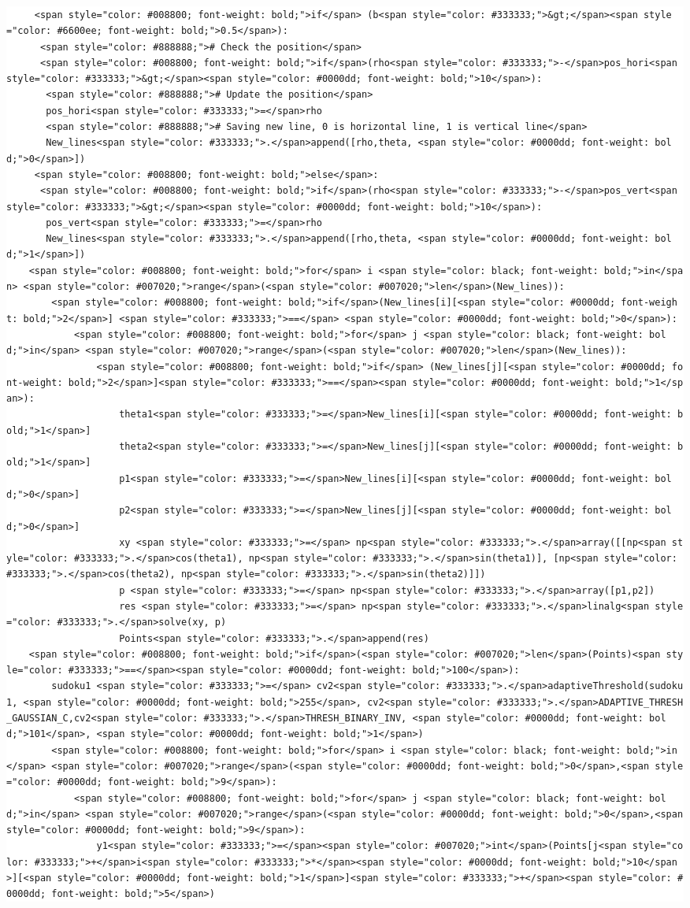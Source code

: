         <span style="color: #008800; font-weight: bold;">if</span> (b<span style="color: #333333;">&gt;</span><span style="color: #6600ee; font-weight: bold;">0.5</span>):
          <span style="color: #888888;"># Check the position</span>
          <span style="color: #008800; font-weight: bold;">if</span>(rho<span style="color: #333333;">-</span>pos_hori<span style="color: #333333;">&gt;</span><span style="color: #0000dd; font-weight: bold;">10</span>):
           <span style="color: #888888;"># Update the position</span>
           pos_hori<span style="color: #333333;">=</span>rho
           <span style="color: #888888;"># Saving new line, 0 is horizontal line, 1 is vertical line</span>
           New_lines<span style="color: #333333;">.</span>append([rho,theta, <span style="color: #0000dd; font-weight: bold;">0</span>])
         <span style="color: #008800; font-weight: bold;">else</span>:
          <span style="color: #008800; font-weight: bold;">if</span>(rho<span style="color: #333333;">-</span>pos_vert<span style="color: #333333;">&gt;</span><span style="color: #0000dd; font-weight: bold;">10</span>):
           pos_vert<span style="color: #333333;">=</span>rho
           New_lines<span style="color: #333333;">.</span>append([rho,theta, <span style="color: #0000dd; font-weight: bold;">1</span>])
        <span style="color: #008800; font-weight: bold;">for</span> i <span style="color: black; font-weight: bold;">in</span> <span style="color: #007020;">range</span>(<span style="color: #007020;">len</span>(New_lines)):
            <span style="color: #008800; font-weight: bold;">if</span>(New_lines[i][<span style="color: #0000dd; font-weight: bold;">2</span>] <span style="color: #333333;">==</span> <span style="color: #0000dd; font-weight: bold;">0</span>):
                <span style="color: #008800; font-weight: bold;">for</span> j <span style="color: black; font-weight: bold;">in</span> <span style="color: #007020;">range</span>(<span style="color: #007020;">len</span>(New_lines)):
                    <span style="color: #008800; font-weight: bold;">if</span> (New_lines[j][<span style="color: #0000dd; font-weight: bold;">2</span>]<span style="color: #333333;">==</span><span style="color: #0000dd; font-weight: bold;">1</span>):
                        theta1<span style="color: #333333;">=</span>New_lines[i][<span style="color: #0000dd; font-weight: bold;">1</span>]
                        theta2<span style="color: #333333;">=</span>New_lines[j][<span style="color: #0000dd; font-weight: bold;">1</span>]
                        p1<span style="color: #333333;">=</span>New_lines[i][<span style="color: #0000dd; font-weight: bold;">0</span>]
                        p2<span style="color: #333333;">=</span>New_lines[j][<span style="color: #0000dd; font-weight: bold;">0</span>]
                        xy <span style="color: #333333;">=</span> np<span style="color: #333333;">.</span>array([[np<span style="color: #333333;">.</span>cos(theta1), np<span style="color: #333333;">.</span>sin(theta1)], [np<span style="color: #333333;">.</span>cos(theta2), np<span style="color: #333333;">.</span>sin(theta2)]])
                        p <span style="color: #333333;">=</span> np<span style="color: #333333;">.</span>array([p1,p2])
                        res <span style="color: #333333;">=</span> np<span style="color: #333333;">.</span>linalg<span style="color: #333333;">.</span>solve(xy, p)
                        Points<span style="color: #333333;">.</span>append(res)
        <span style="color: #008800; font-weight: bold;">if</span>(<span style="color: #007020;">len</span>(Points)<span style="color: #333333;">==</span><span style="color: #0000dd; font-weight: bold;">100</span>):
            sudoku1 <span style="color: #333333;">=</span> cv2<span style="color: #333333;">.</span>adaptiveThreshold(sudoku1, <span style="color: #0000dd; font-weight: bold;">255</span>, cv2<span style="color: #333333;">.</span>ADAPTIVE_THRESH_GAUSSIAN_C,cv2<span style="color: #333333;">.</span>THRESH_BINARY_INV, <span style="color: #0000dd; font-weight: bold;">101</span>, <span style="color: #0000dd; font-weight: bold;">1</span>)
            <span style="color: #008800; font-weight: bold;">for</span> i <span style="color: black; font-weight: bold;">in</span> <span style="color: #007020;">range</span>(<span style="color: #0000dd; font-weight: bold;">0</span>,<span style="color: #0000dd; font-weight: bold;">9</span>):
                <span style="color: #008800; font-weight: bold;">for</span> j <span style="color: black; font-weight: bold;">in</span> <span style="color: #007020;">range</span>(<span style="color: #0000dd; font-weight: bold;">0</span>,<span style="color: #0000dd; font-weight: bold;">9</span>):
                    y1<span style="color: #333333;">=</span><span style="color: #007020;">int</span>(Points[j<span style="color: #333333;">+</span>i<span style="color: #333333;">*</span><span style="color: #0000dd; font-weight: bold;">10</span>][<span style="color: #0000dd; font-weight: bold;">1</span>]<span style="color: #333333;">+</span><span style="color: #0000dd; font-weight: bold;">5</span>)